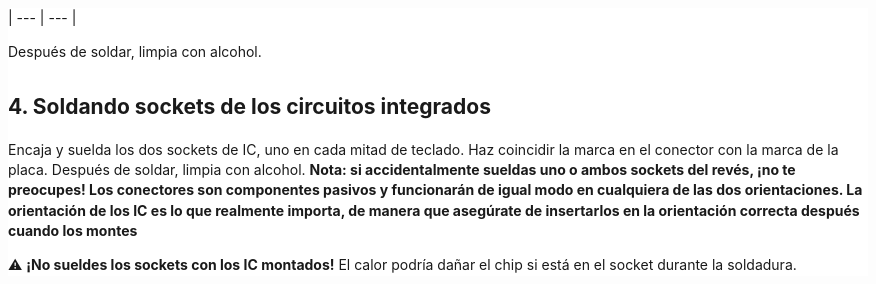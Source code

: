 | --- | --- |

Después de soldar, limpia con alcohol.

## 4. Soldando sockets de los circuitos integrados

Encaja y suelda los dos sockets de IC, uno en cada mitad de teclado. Haz coincidir la marca en el conector con la marca de la placa. Después de soldar, limpia con alcohol. **Nota: si accidentalmente sueldas uno o ambos sockets del revés, ¡no te preocupes! Los conectores son componentes pasivos y funcionarán de igual modo en cualquiera de las dos orientaciones. La orientación de los IC es lo que realmente importa, de manera que asegúrate de insertarlos en la orientación correcta después cuando los montes**

⚠️ **¡No sueldes los sockets con los IC montados!** El calor podría dañar el chip si está en el socket durante la soldadura.

